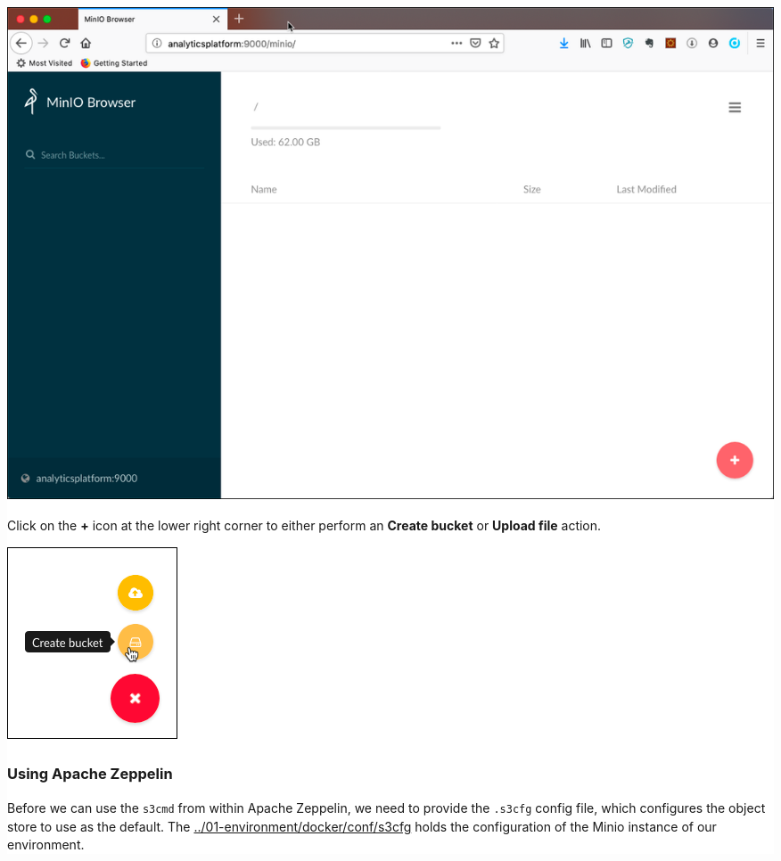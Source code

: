 ![Alt Image Text](./images/minio-home.png "Minio Homepage")

Click on the **+** icon at the lower right corner to either perform an **Create bucket** or **Upload file** action.

![Alt Image Text](./images/minio-action-menu.png "Minio Action Menu")

### Using Apache Zeppelin

Before we can use the `s3cmd` from within Apache Zeppelin, we need to provide the `.s3cfg` config file, which configures the object store to use as the default. The [../01-environment/docker/conf/s3cfg](../01-environment/docker/conf/s3cfg) holds the configuration of the Minio instance of our environment. 
